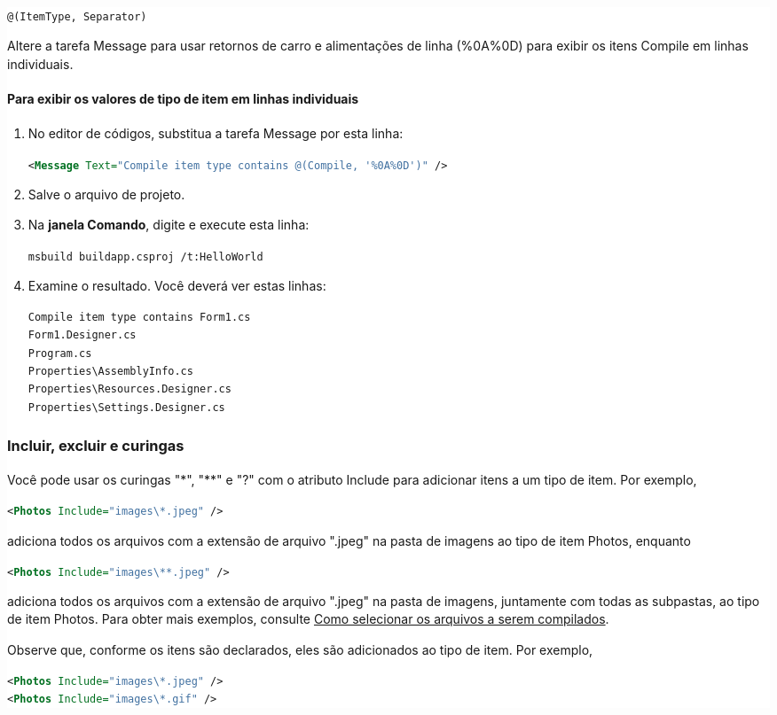 ```  
@(ItemType, Separator)  
```  
  
 Altere a tarefa Message para usar retornos de carro e alimentações de linha (%0A%0D) para exibir os itens Compile em linhas individuais.  
  
#### <a name="to-display-item-type-values-one-per-line"></a>Para exibir os valores de tipo de item em linhas individuais  
  
1.  No editor de códigos, substitua a tarefa Message por esta linha:  
  
    ```xml  
    <Message Text="Compile item type contains @(Compile, '%0A%0D')" />  
    ```  
  
2.  Salve o arquivo de projeto.  
  
3.  Na **janela Comando**, digite e execute esta linha:  
  
     `msbuild buildapp.csproj /t:HelloWorld`  
  
4.  Examine o resultado. Você deverá ver estas linhas:  
  
    ```  
    Compile item type contains Form1.cs  
    Form1.Designer.cs  
    Program.cs  
    Properties\AssemblyInfo.cs  
    Properties\Resources.Designer.cs  
    Properties\Settings.Designer.cs  
    ```  
  
### <a name="include-exclude-and-wildcards"></a>Incluir, excluir e curingas  
 Você pode usar os curingas "*", "\*\*" e "?" com o atributo Include para adicionar itens a um tipo de item. Por exemplo,  
  
```xml  
<Photos Include="images\*.jpeg" />  
```  
  
 adiciona todos os arquivos com a extensão de arquivo ".jpeg" na pasta de imagens ao tipo de item Photos, enquanto  
  
```xml  
<Photos Include="images\**.jpeg" />  
```  
  
 adiciona todos os arquivos com a extensão de arquivo ".jpeg" na pasta de imagens, juntamente com todas as subpastas, ao tipo de item Photos. Para obter mais exemplos, consulte [Como selecionar os arquivos a serem compilados](../msbuild/how-to-select-the-files-to-build.md).  
  
 Observe que, conforme os itens são declarados, eles são adicionados ao tipo de item. Por exemplo,  
  
```xml  
<Photos Include="images\*.jpeg" />  
<Photos Include="images\*.gif" />  
```  
  
